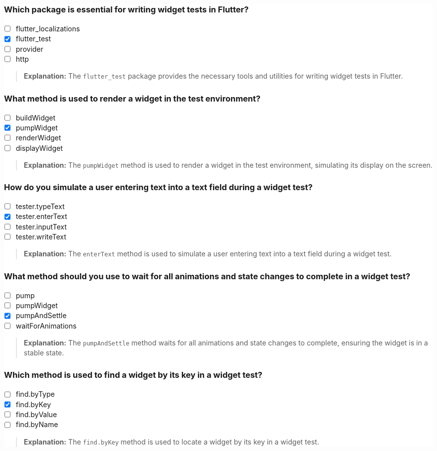 ### Which package is essential for writing widget tests in Flutter?

- [ ] flutter_localizations
- [x] flutter_test
- [ ] provider
- [ ] http

> **Explanation:** The `flutter_test` package provides the necessary tools and utilities for writing widget tests in Flutter.

### What method is used to render a widget in the test environment?

- [ ] buildWidget
- [x] pumpWidget
- [ ] renderWidget
- [ ] displayWidget

> **Explanation:** The `pumpWidget` method is used to render a widget in the test environment, simulating its display on the screen.

### How do you simulate a user entering text into a text field during a widget test?

- [ ] tester.typeText
- [x] tester.enterText
- [ ] tester.inputText
- [ ] tester.writeText

> **Explanation:** The `enterText` method is used to simulate a user entering text into a text field during a widget test.

### What method should you use to wait for all animations and state changes to complete in a widget test?

- [ ] pump
- [ ] pumpWidget
- [x] pumpAndSettle
- [ ] waitForAnimations

> **Explanation:** The `pumpAndSettle` method waits for all animations and state changes to complete, ensuring the widget is in a stable state.

### Which method is used to find a widget by its key in a widget test?

- [ ] find.byType
- [x] find.byKey
- [ ] find.byValue
- [ ] find.byName

> **Explanation:** The `find.byKey` method is used to locate a widget by its key in a widget test.
